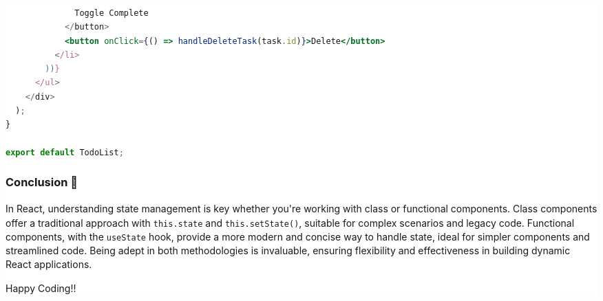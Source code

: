 ```jsx
              Toggle Complete
            </button>
            <button onClick={() => handleDeleteTask(task.id)}>Delete</button>
          </li>
        ))}
      </ul>
    </div>
  );
}

export default TodoList;
```

### Conclusion 🎯

In React, understanding state management is key whether you're working with class or functional components. Class components offer a traditional approach with `this.state` and `this.setState()`, suitable for complex scenarios and legacy code. Functional components, with the `useState` hook, provide a more modern and concise way to handle state, ideal for simpler components and streamlined code. Being adept in both methodologies is invaluable, ensuring flexibility and effectiveness in building dynamic React applications.

Happy Coding!!
